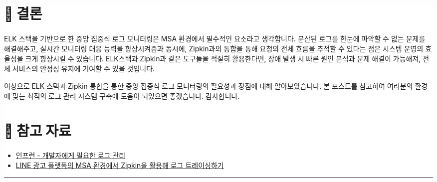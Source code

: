 # 🚀 결론

ELK 스택을 기반으로 한 중앙 집중식 로그 모니터링은 MSA 환경에서 필수적인 요소라고 생각합니다. 분산된 로그를 한눈에 파악할 수 없는 문제를 해결해주고, 실시간 모니터링 대응 능력을 향상시켜줌과 동시에, Zipkin과의 통합을 통해 요청의 전체 흐름을 추적할 수 있다는 점은 시스템 운영의 효율성을 크게 향상시킬 수 있습니다. ELK스택과 Zipkin과 같은 도구들을 적절히 활용한다면, 장애 발생 시 빠른 원인 분석과 문제 해결이 가능해져, 전체 서비스의 안정성 유지에 기여할 수 있을 것입니다.

이상으로 ELK 스택과 Zipkin 통합을 통한 중앙 집중식 로그 모니터링의 필요성과 장점에 대해 알아보았습니다. 본 포스트를 참고하여 여러분의 환경에 맞는 최적의 로그 관리 시스템 구축에 도움이 되었으면 좋겠습니다. 감사합니다.

# 📂 참고 자료

- [인프런 - 개발자에게 필요한 로그 관리](https://www.inflearn.com/course/%EA%B0%9C%EB%B0%9C%EC%9E%90%EC%97%90%EA%B2%8C-%ED%95%84%EC%9A%94%ED%95%9C-%EB%A1%9C%EA%B7%B8%EA%B4%80%EB%A6%AC)
- [LINE 광고 플랫폼의 MSA 환경에서 Zipkin을 활용해 로그 트레이싱하기](https://engineering.linecorp.com/ko/blog/line-ads-msa-opentracing-zipkin)

---
